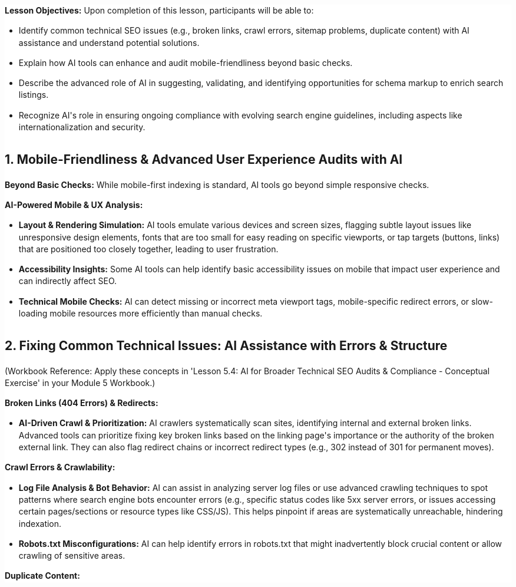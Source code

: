 **Lesson Objectives:** Upon completion of this lesson, participants will be able to:

- Identify common technical SEO issues (e.g., broken links, crawl errors, sitemap problems, duplicate content) with AI assistance and understand potential solutions.

- Explain how AI tools can enhance and audit mobile-friendliness beyond basic checks.

- Describe the advanced role of AI in suggesting, validating, and identifying opportunities for schema markup to enrich search listings.

- Recognize AI's role in ensuring ongoing compliance with evolving search engine guidelines, including aspects like internationalization and security.

## 1. Mobile-Friendliness & Advanced User Experience Audits with AI

**Beyond Basic Checks:** While mobile-first indexing is standard, AI tools go beyond simple responsive checks.

**AI-Powered Mobile & UX Analysis:**

- **Layout & Rendering Simulation:** AI tools emulate various devices and screen sizes, flagging subtle layout issues like unresponsive design elements, fonts that are too small for easy reading on specific viewports, or tap targets (buttons, links) that are positioned too closely together, leading to user frustration.

- **Accessibility Insights:** Some AI tools can help identify basic accessibility issues on mobile that impact user experience and can indirectly affect SEO.

- **Technical Mobile Checks:** AI can detect missing or incorrect meta viewport tags, mobile-specific redirect errors, or slow-loading mobile resources more efficiently than manual checks.

## 2. Fixing Common Technical Issues: AI Assistance with Errors & Structure

(Workbook Reference: Apply these concepts in 'Lesson 5.4: AI for Broader Technical SEO Audits & Compliance - Conceptual Exercise' in your Module 5 Workbook.)

**Broken Links (404 Errors) & Redirects:**

- **AI-Driven Crawl & Prioritization:** AI crawlers systematically scan sites, identifying internal and external broken links. Advanced tools can prioritize fixing key broken links based on the linking page's importance or the authority of the broken external link. They can also flag redirect chains or incorrect redirect types (e.g., 302 instead of 301 for permanent moves).

**Crawl Errors & Crawlability:**

- **Log File Analysis & Bot Behavior:** AI can assist in analyzing server log files or use advanced crawling techniques to spot patterns where search engine bots encounter errors (e.g., specific status codes like 5xx server errors, or issues accessing certain pages/sections or resource types like CSS/JS). This helps pinpoint if areas are systematically unreachable, hindering indexation.

- **Robots.txt Misconfigurations:** AI can help identify errors in robots.txt that might inadvertently block crucial content or allow crawling of sensitive areas.

**Duplicate Content:**

